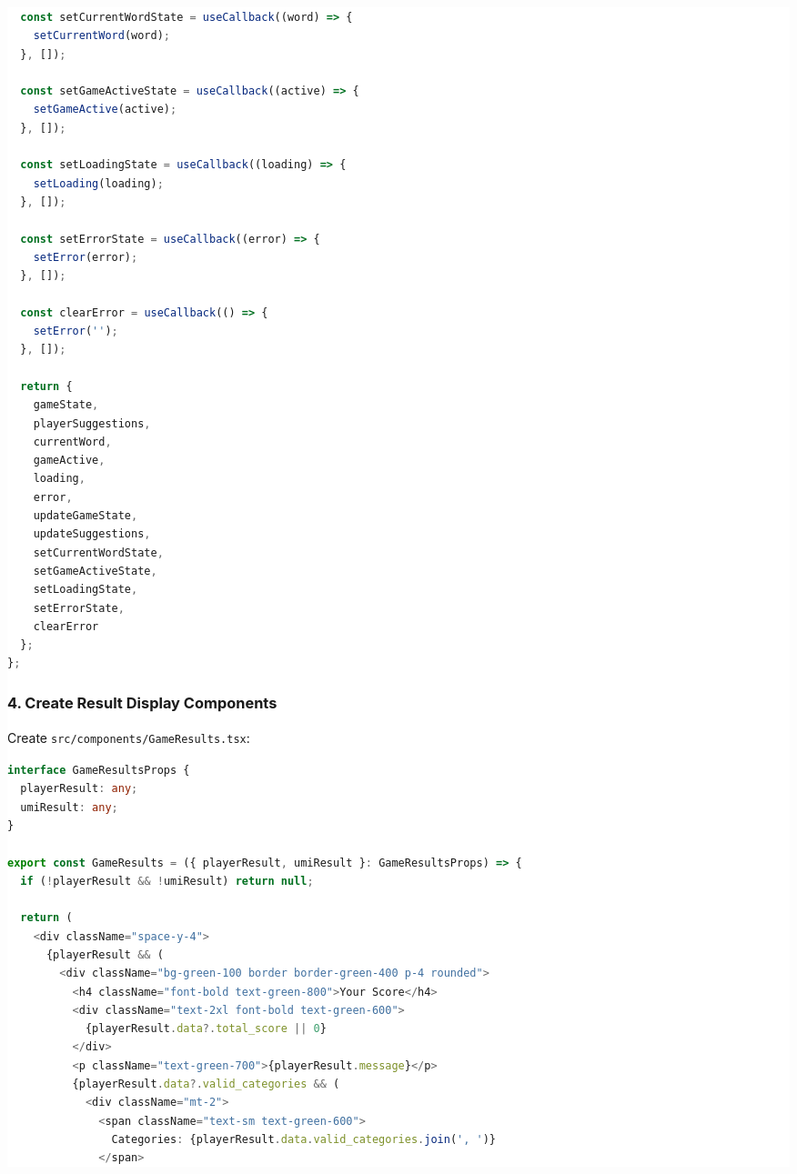```typescript
  const setCurrentWordState = useCallback((word) => {
    setCurrentWord(word);
  }, []);

  const setGameActiveState = useCallback((active) => {
    setGameActive(active);
  }, []);

  const setLoadingState = useCallback((loading) => {
    setLoading(loading);
  }, []);

  const setErrorState = useCallback((error) => {
    setError(error);
  }, []);

  const clearError = useCallback(() => {
    setError('');
  }, []);

  return {
    gameState,
    playerSuggestions,
    currentWord,
    gameActive,
    loading,
    error,
    updateGameState,
    updateSuggestions,
    setCurrentWordState,
    setGameActiveState,
    setLoadingState,
    setErrorState,
    clearError
  };
};
```

### 4. Create Result Display Components
Create `src/components/GameResults.tsx`:
```typescript
interface GameResultsProps {
  playerResult: any;
  umiResult: any;
}

export const GameResults = ({ playerResult, umiResult }: GameResultsProps) => {
  if (!playerResult && !umiResult) return null;

  return (
    <div className="space-y-4">
      {playerResult && (
        <div className="bg-green-100 border border-green-400 p-4 rounded">
          <h4 className="font-bold text-green-800">Your Score</h4>
          <div className="text-2xl font-bold text-green-600">
            {playerResult.data?.total_score || 0}
          </div>
          <p className="text-green-700">{playerResult.message}</p>
          {playerResult.data?.valid_categories && (
            <div className="mt-2">
              <span className="text-sm text-green-600">
                Categories: {playerResult.data.valid_categories.join(', ')}
              </span>
```